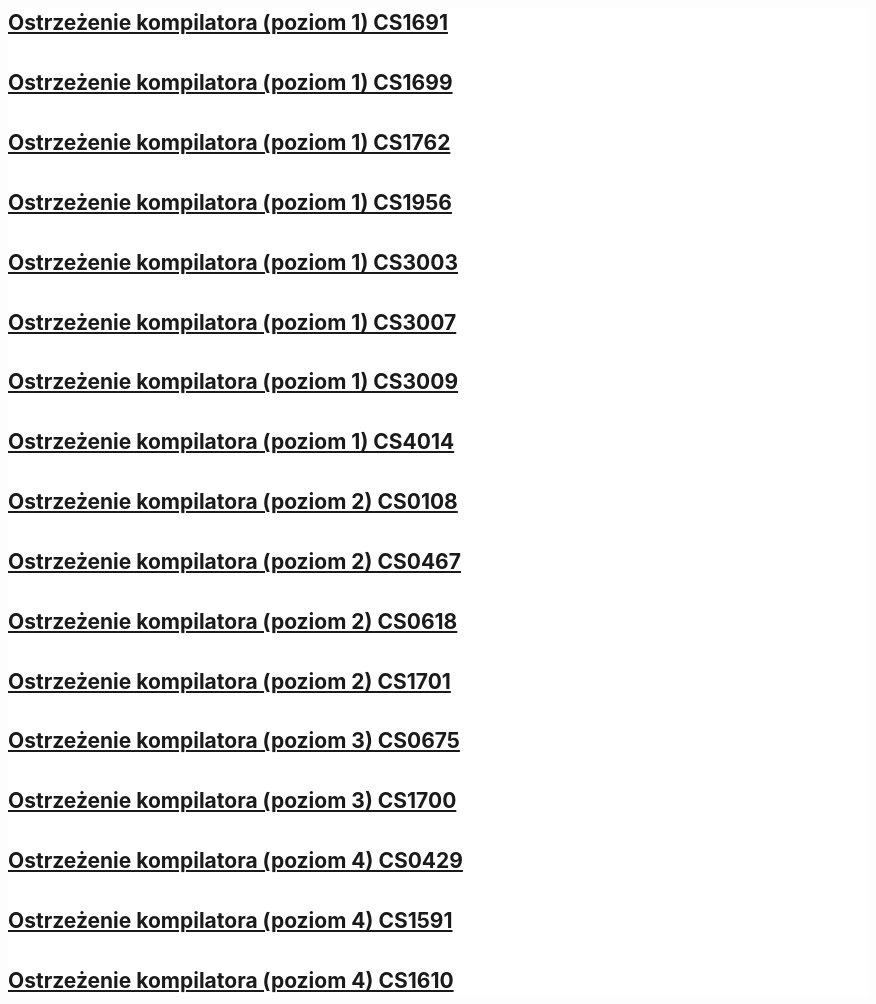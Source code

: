 ## [Ostrzeżenie kompilatora (poziom 1) CS1691](cs1691.md)
## [Ostrzeżenie kompilatora (poziom 1) CS1699](cs1699.md)
## [Ostrzeżenie kompilatora (poziom 1) CS1762](cs1762.md)
## [Ostrzeżenie kompilatora (poziom 1) CS1956](cs1956.md)
## [Ostrzeżenie kompilatora (poziom 1) CS3003](cs3003.md)
## [Ostrzeżenie kompilatora (poziom 1) CS3007](cs3007.md)
## [Ostrzeżenie kompilatora (poziom 1) CS3009](cs3009.md)
## [Ostrzeżenie kompilatora (poziom 1) CS4014](cs4014.md)
## [Ostrzeżenie kompilatora (poziom 2) CS0108](cs0108.md)
## [Ostrzeżenie kompilatora (poziom 2) CS0467](cs0467.md)
## [Ostrzeżenie kompilatora (poziom 2) CS0618](cs0618.md)
## [Ostrzeżenie kompilatora (poziom 2) CS1701](cs1701.md)
## [Ostrzeżenie kompilatora (poziom 3) CS0675](cs0675.md)
## [Ostrzeżenie kompilatora (poziom 3) CS1700](cs1700.md)
## [Ostrzeżenie kompilatora (poziom 4) CS0429](cs0429.md)
## [Ostrzeżenie kompilatora (poziom 4) CS1591](cs1591.md)
## [Ostrzeżenie kompilatora (poziom 4) CS1610](cs1610.md)
